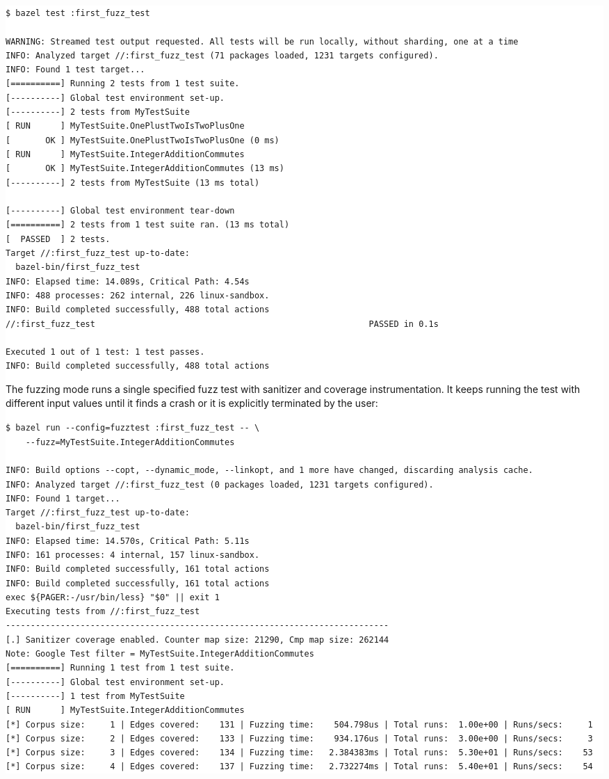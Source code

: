 ```
$ bazel test :first_fuzz_test

WARNING: Streamed test output requested. All tests will be run locally, without sharding, one at a time
INFO: Analyzed target //:first_fuzz_test (71 packages loaded, 1231 targets configured).
INFO: Found 1 test target...
[==========] Running 2 tests from 1 test suite.
[----------] Global test environment set-up.
[----------] 2 tests from MyTestSuite
[ RUN      ] MyTestSuite.OnePlustTwoIsTwoPlusOne
[       OK ] MyTestSuite.OnePlustTwoIsTwoPlusOne (0 ms)
[ RUN      ] MyTestSuite.IntegerAdditionCommutes
[       OK ] MyTestSuite.IntegerAdditionCommutes (13 ms)
[----------] 2 tests from MyTestSuite (13 ms total)

[----------] Global test environment tear-down
[==========] 2 tests from 1 test suite ran. (13 ms total)
[  PASSED  ] 2 tests.
Target //:first_fuzz_test up-to-date:
  bazel-bin/first_fuzz_test
INFO: Elapsed time: 14.089s, Critical Path: 4.54s
INFO: 488 processes: 262 internal, 226 linux-sandbox.
INFO: Build completed successfully, 488 total actions
//:first_fuzz_test                                                       PASSED in 0.1s

Executed 1 out of 1 test: 1 test passes.
INFO: Build completed successfully, 488 total actions
```

The fuzzing mode runs a single specified fuzz test with sanitizer and coverage
instrumentation. It keeps running the test with different input values until it
finds a crash or it is explicitly terminated by the user:

```
$ bazel run --config=fuzztest :first_fuzz_test -- \
    --fuzz=MyTestSuite.IntegerAdditionCommutes

INFO: Build options --copt, --dynamic_mode, --linkopt, and 1 more have changed, discarding analysis cache.
INFO: Analyzed target //:first_fuzz_test (0 packages loaded, 1231 targets configured).
INFO: Found 1 target...
Target //:first_fuzz_test up-to-date:
  bazel-bin/first_fuzz_test
INFO: Elapsed time: 14.570s, Critical Path: 5.11s
INFO: 161 processes: 4 internal, 157 linux-sandbox.
INFO: Build completed successfully, 161 total actions
INFO: Build completed successfully, 161 total actions
exec ${PAGER:-/usr/bin/less} "$0" || exit 1
Executing tests from //:first_fuzz_test
-----------------------------------------------------------------------------
[.] Sanitizer coverage enabled. Counter map size: 21290, Cmp map size: 262144
Note: Google Test filter = MyTestSuite.IntegerAdditionCommutes
[==========] Running 1 test from 1 test suite.
[----------] Global test environment set-up.
[----------] 1 test from MyTestSuite
[ RUN      ] MyTestSuite.IntegerAdditionCommutes
[*] Corpus size:     1 | Edges covered:    131 | Fuzzing time:    504.798us | Total runs:  1.00e+00 | Runs/secs:     1
[*] Corpus size:     2 | Edges covered:    133 | Fuzzing time:    934.176us | Total runs:  3.00e+00 | Runs/secs:     3
[*] Corpus size:     3 | Edges covered:    134 | Fuzzing time:   2.384383ms | Total runs:  5.30e+01 | Runs/secs:    53
[*] Corpus size:     4 | Edges covered:    137 | Fuzzing time:   2.732274ms | Total runs:  5.40e+01 | Runs/secs:    54
```